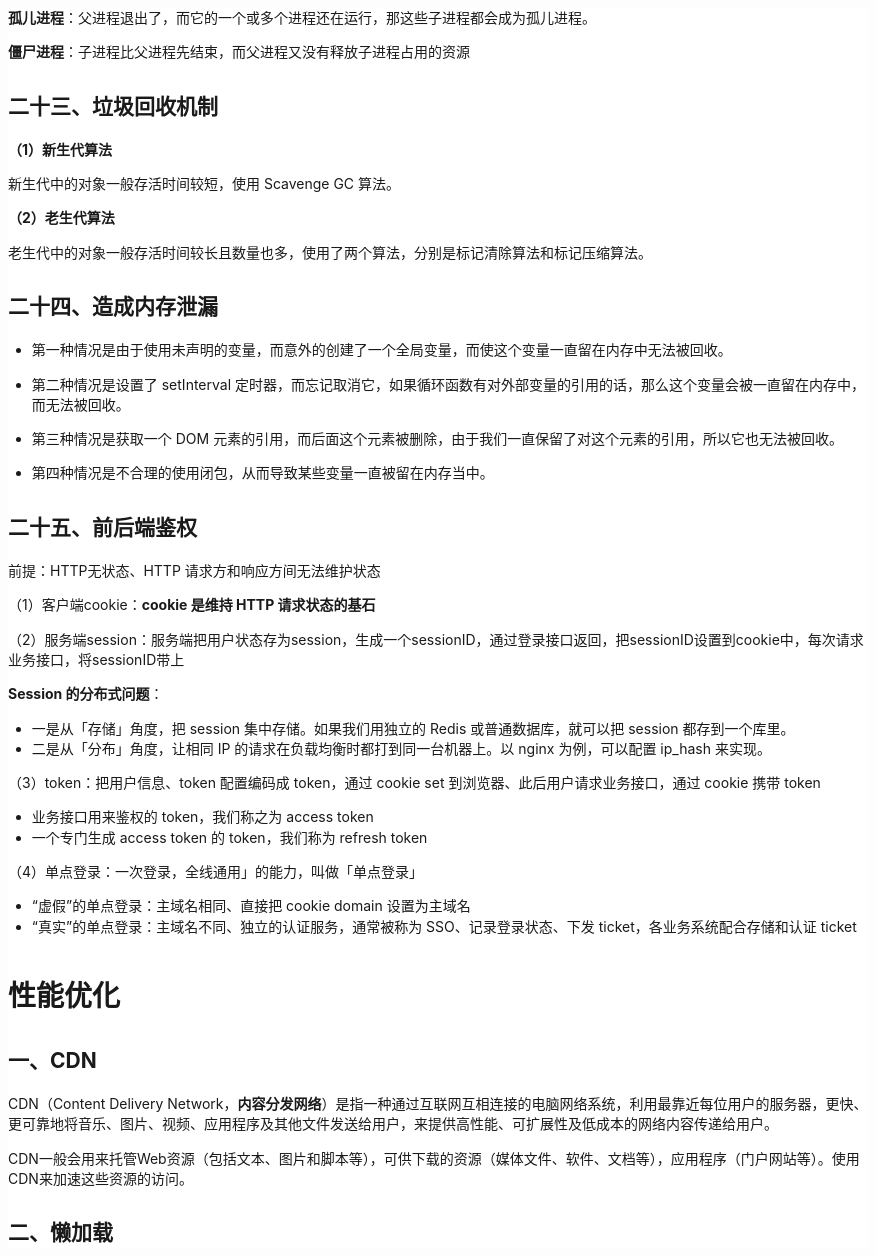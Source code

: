 **孤儿进程**：父进程退出了，而它的一个或多个进程还在运行，那这些子进程都会成为孤儿进程。

**僵尸进程**：子进程比父进程先结束，而父进程又没有释放子进程占用的资源

## 二十三、垃圾回收机制

**（1）新生代算法**

新生代中的对象一般存活时间较短，使用 Scavenge GC 算法。

**（2）老生代算法**

老生代中的对象一般存活时间较长且数量也多，使用了两个算法，分别是标记清除算法和标记压缩算法。

## 二十四、造成内存泄漏

- 第一种情况是由于使用未声明的变量，而意外的创建了一个全局变量，而使这个变量一直留在内存中无法被回收。

- 第二种情况是设置了 setInterval 定时器，而忘记取消它，如果循环函数有对外部变量的引用的话，那么这个变量会被一直留在内存中，而无法被回收。

- 第三种情况是获取一个 DOM 元素的引用，而后面这个元素被删除，由于我们一直保留了对这个元素的引用，所以它也无法被回收。

- 第四种情况是不合理的使用闭包，从而导致某些变量一直被留在内存当中。

## 二十五、前后端鉴权

前提：HTTP无状态、HTTP 请求方和响应方间无法维护状态

（1）客户端cookie：**cookie 是维持 HTTP 请求状态的基石**

（2）服务端session：服务端把用户状态存为session，生成一个sessionID，通过登录接口返回，把sessionID设置到cookie中，每次请求业务接口，将sessionID带上

**Session 的分布式问题**：

- 一是从「存储」角度，把 session 集中存储。如果我们用独立的 Redis 或普通数据库，就可以把 session 都存到一个库里。
- 二是从「分布」角度，让相同 IP 的请求在负载均衡时都打到同一台机器上。以 nginx 为例，可以配置 ip_hash 来实现。

（3）token：把用户信息、token 配置编码成 token，通过 cookie set 到浏览器、此后用户请求业务接口，通过 cookie 携带 token

- 业务接口用来鉴权的 token，我们称之为 access token
- 一个专门生成 access token 的 token，我们称为 refresh token

（4）单点登录：一次登录，全线通用」的能力，叫做「单点登录」

- “虚假”的单点登录：主域名相同、直接把 cookie domain 设置为主域名
- “真实”的单点登录：主域名不同、独立的认证服务，通常被称为 SSO、记录登录状态、下发 ticket，各业务系统配合存储和认证 ticket

# 性能优化

## 一、CDN

CDN（Content Delivery Network，**内容分发网络**）是指一种通过互联网互相连接的电脑网络系统，利用最靠近每位用户的服务器，更快、更可靠地将音乐、图片、视频、应用程序及其他文件发送给用户，来提供高性能、可扩展性及低成本的网络内容传递给用户。

CDN一般会用来托管Web资源（包括文本、图片和脚本等），可供下载的资源（媒体文件、软件、文档等），应用程序（门户网站等）。使用CDN来加速这些资源的访问。

## 二、懒加载

